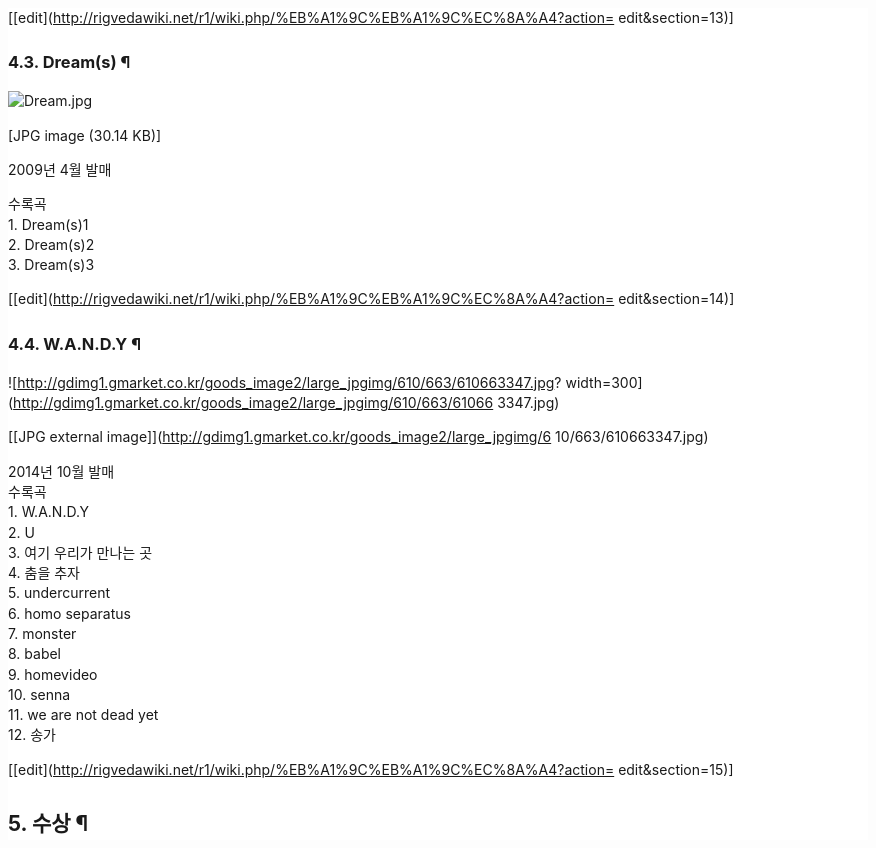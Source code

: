   

[[edit](http://rigvedawiki.net/r1/wiki.php/%EB%A1%9C%EB%A1%9C%EC%8A%A4?action=
edit&section=13)]

### 4.3. Dream(s) ¶

![Dream.jpg](//rv.wkcdn.net/http://rigvedawiki.net/r1/pds/Dream.jpg)

[JPG image (30.14 KB)]

  
2009년 4월 발매

  

수록곡  
1\. Dream(s)1  
2\. Dream(s)2  
3\. Dream(s)3

  

[[edit](http://rigvedawiki.net/r1/wiki.php/%EB%A1%9C%EB%A1%9C%EC%8A%A4?action=
edit&section=14)]

### 4.4. W.A.N.D.Y ¶

![http://gdimg1.gmarket.co.kr/goods_image2/large_jpgimg/610/663/610663347.jpg?
width=300](http://gdimg1.gmarket.co.kr/goods_image2/large_jpgimg/610/663/61066
3347.jpg)

[[JPG external image]](http://gdimg1.gmarket.co.kr/goods_image2/large_jpgimg/6
10/663/610663347.jpg)

  
2014년 10월 발매  
수록곡  
1\. W.A.N.D.Y  
2\. U  
3\. 여기 우리가 만나는 곳  
4\. 춤을 추자  
5\. undercurrent  
6\. homo separatus  
7\. monster  
8\. babel  
9\. homevideo  
10\. senna  
11\. we are not dead yet  
12\. 송가

  

[[edit](http://rigvedawiki.net/r1/wiki.php/%EB%A1%9C%EB%A1%9C%EC%8A%A4?action=
edit&section=15)]

## 5. 수상 ¶

